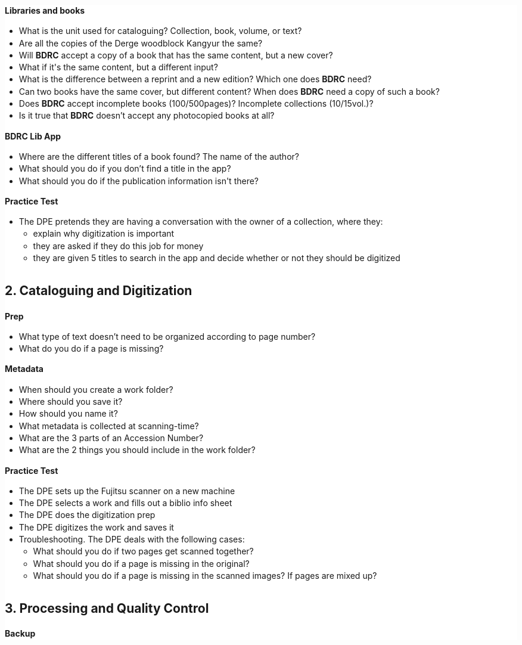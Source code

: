 **Libraries and books**

* What is the unit used for cataloguing? Collection, book, volume, or text? 
* Are all the copies of the Derge woodblock Kangyur the same? 
* Will **BDRC** accept a copy of a book that has the same content, but a new cover? 
* What if it's the same content, but a different input? 
* What is the difference between a reprint and a new edition? Which one does **BDRC** need? 
* Can two books have the same cover, but different content? When does **BDRC** need a copy of such a book? 
* Does **BDRC** accept incomplete books (100/500pages)? Incomplete collections (10/15vol.)?
* Is it true that **BDRC** doesn’t accept any photocopied books at all? 

**BDRC Lib App**

* Where are the different titles of a book found? The name of the author?
* What should you do if you don’t find a title in the app?
* What should you do if the publication information isn't there?

**Practice Test**

* The DPE pretends they are having a conversation with the owner of a collection, where they:
    * explain why digitization is important
    * they are asked if they do this job for money
    * they are given 5 titles to search in the app and decide whether or not they should be digitized

## 2. Cataloguing and Digitization
**Prep**

* What type of text doesn’t need to be organized according to page number? 
* What do you do if a page is missing? 

**Metadata**

* When should you create a work folder? 
* Where should you save it? 
* How should you name it? 
* What metadata is collected at scanning-time? 
* What are the 3 parts of an Accession Number? 
* What are the 2 things you should include in the work folder?

**Practice Test**

* The DPE sets up the Fujitsu scanner on a new machine 
* The DPE selects a work and fills out a biblio info sheet 
* The DPE does the digitization prep 
* The DPE digitizes the work and saves it
* Troubleshooting. The DPE deals with the following cases:
    * What should you do if two pages get scanned together?
    * What should you do if a page is missing in the original?
    * What should you do if a page is missing in the scanned images? If pages are mixed up?

## 3. Processing and Quality Control

**Backup**
